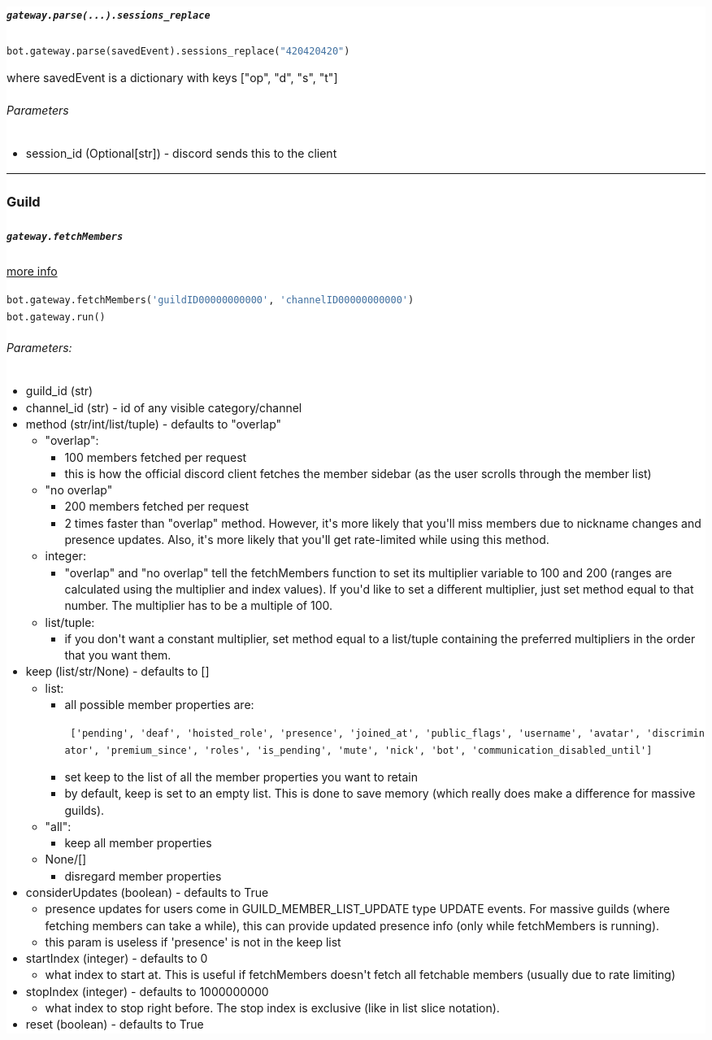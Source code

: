 ```python
```
##### ```gateway.parse(...).sessions_replace```
```python
bot.gateway.parse(savedEvent).sessions_replace("420420420")
```
where savedEvent is a dictionary with keys ["op", "d", "s", "t"]
###### Parameters
- session_id (Optional[str]) - discord sends this to the client
_____________
### Guild
##### ```gateway.fetchMembers```
[more info](fetchingGuildMembers.md)
```python
bot.gateway.fetchMembers('guildID00000000000', 'channelID00000000000')
bot.gateway.run()
```
###### Parameters:
- guild_id (str)
- channel_id (str) - id of any visible category/channel
- method (str/int/list/tuple) - defaults to "overlap"
  - "overlap":
    - 100 members fetched per request
    - this is how the official discord client fetches the member sidebar (as the user scrolls through the member list)
  - "no overlap"
    - 200 members fetched per request
    - 2 times faster than "overlap" method. However, it's more likely that you'll miss members due to nickname changes and presence updates. Also, it's more likely that you'll get rate-limited while using this method.
  - integer:
    - "overlap" and "no overlap" tell the fetchMembers function to set its multiplier variable to 100 and 200 (ranges are calculated using the multiplier and index values). If you'd like to set a different multiplier, just set method equal to that number. The multiplier has to be a multiple of 100.
  - list/tuple:
    - if you don't want a constant multiplier, set method equal to a list/tuple containing the preferred multipliers in the order that you want them.
- keep (list/str/None) - defaults to []
  - list:
    - all possible member properties are: 
      ```
       ['pending', 'deaf', 'hoisted_role', 'presence', 'joined_at', 'public_flags', 'username', 'avatar', 'discriminator', 'premium_since', 'roles', 'is_pending', 'mute', 'nick', 'bot', 'communication_disabled_until']
      ```
    - set keep to the list of all the member properties you want to retain
    - by default, keep is set to an empty list. This is done to save memory (which really does make a difference for massive guilds).
  - "all":
    - keep all member properties
  - None/[]
    - disregard member properties
- considerUpdates (boolean) - defaults to True
  - presence updates for users come in GUILD_MEMBER_LIST_UPDATE type UPDATE events. For massive guilds (where fetching members can take a while), this can provide updated presence info (only while fetchMembers is running).
  - this param is useless if 'presence' is not in the keep list
- startIndex (integer) - defaults to 0
  - what index to start at. This is useful if fetchMembers doesn't fetch all fetchable members (usually due to rate limiting)
- stopIndex (integer) - defaults to 1000000000
  - what index to stop right before. The stop index is exclusive (like in list slice notation).
- reset (boolean) - defaults to True